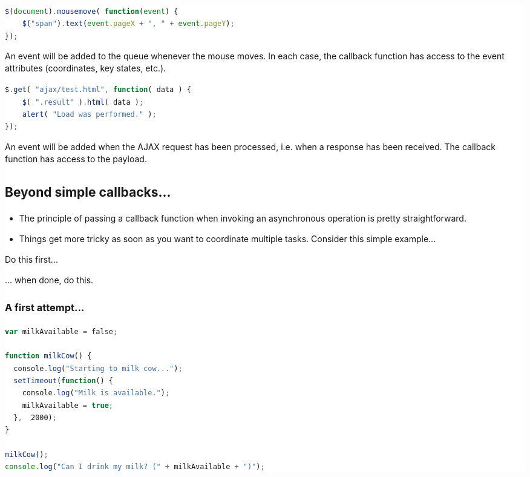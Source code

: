 

```javascript
$(document).mousemove( function(event) {
    $("span").text(event.pageX + ", " + event.pageY);
});
```

An event will be added to the queue whenever the mouse
moves. In each case, the callback function has access to the
event attributes (coordinates, key states, etc.).





```javascript
$.get( "ajax/test.html", function( data ) {
    $( ".result" ).html( data );
    alert( "Load was performed." );
});
```

An event will be added when the AJAX request has been
processed, i.e. when a response has been received. The
callback function has access to the payload.



## Beyond simple callbacks...

* The principle of passing a callback function when invoking
an asynchronous operation is pretty straightforward.

* Things get more tricky as soon as you want to coordinate
multiple tasks. Consider this simple example...

Do this first...

... when done, do this.



### A first attempt...

```javascript
var milkAvailable = false;

function milkCow() {
  console.log("Starting to milk cow...");
  setTimeout(function() {
    console.log("Milk is available.");
    milkAvailable = true;
  },  2000);
}

milkCow();
console.log("Can I drink my milk? (" + milkAvailable + ")");
```
